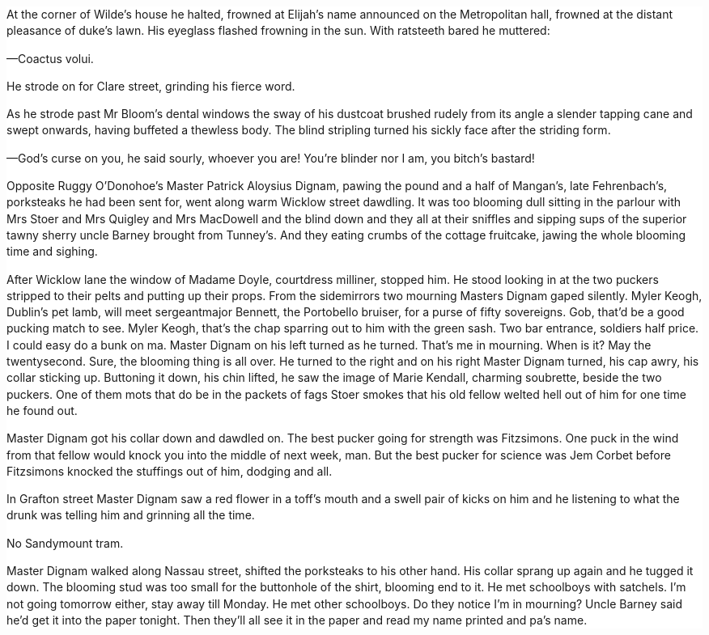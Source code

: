 At the corner of Wilde’s house he halted, frowned at Elijah’s name
announced on the Metropolitan hall, frowned at the distant pleasance of
duke’s lawn. His eyeglass flashed frowning in the sun. With ratsteeth
bared he muttered:

—Coactus volui.

He strode on for Clare street, grinding his fierce word.

As he strode past Mr Bloom’s dental windows the sway of his dustcoat
brushed rudely from its angle a slender tapping cane and swept onwards,
having buffeted a thewless body. The blind stripling turned his sickly
face after the striding form.

—God’s curse on you, he said sourly, whoever you are! You’re
blinder nor I am, you bitch’s bastard!

Opposite Ruggy O’Donohoe’s Master Patrick Aloysius Dignam, pawing
the pound and a half of Mangan’s, late Fehrenbach’s, porksteaks he
had been sent for, went along warm Wicklow street dawdling. It was too
blooming dull sitting in the parlour with Mrs Stoer and Mrs Quigley
and Mrs MacDowell and the blind down and they all at their sniffles
and sipping sups of the superior tawny sherry uncle Barney brought from
Tunney’s. And they eating crumbs of the cottage fruitcake, jawing the
whole blooming time and sighing.

After Wicklow lane the window of Madame Doyle, courtdress milliner,
stopped him. He stood looking in at the two puckers stripped to their
pelts and putting up their props. From the sidemirrors two mourning
Masters Dignam gaped silently. Myler Keogh, Dublin’s pet lamb, will
meet sergeantmajor Bennett, the Portobello bruiser, for a purse of fifty
sovereigns. Gob, that’d be a good pucking match to see. Myler Keogh,
that’s the chap sparring out to him with the green sash. Two bar
entrance, soldiers half price. I could easy do a bunk on ma. Master
Dignam on his left turned as he turned. That’s me in mourning. When
is it? May the twentysecond. Sure, the blooming thing is all over. He
turned to the right and on his right Master Dignam turned, his cap awry,
his collar sticking up. Buttoning it down, his chin lifted, he saw the
image of Marie Kendall, charming soubrette, beside the two puckers. One
of them mots that do be in the packets of fags Stoer smokes that his old
fellow welted hell out of him for one time he found out.

Master Dignam got his collar down and dawdled on. The best pucker going
for strength was Fitzsimons. One puck in the wind from that fellow would
knock you into the middle of next week, man. But the best pucker for
science was Jem Corbet before Fitzsimons knocked the stuffings out of
him, dodging and all.

In Grafton street Master Dignam saw a red flower in a toff’s mouth
and a swell pair of kicks on him and he listening to what the drunk was
telling him and grinning all the time.

No Sandymount tram.

Master Dignam walked along Nassau street, shifted the porksteaks to
his other hand. His collar sprang up again and he tugged it down. The
blooming stud was too small for the buttonhole of the shirt, blooming
end to it. He met schoolboys with satchels. I’m not going tomorrow
either, stay away till Monday. He met other schoolboys. Do they notice
I’m in mourning? Uncle Barney said he’d get it into the paper
tonight. Then they’ll all see it in the paper and read my name printed
and pa’s name.
